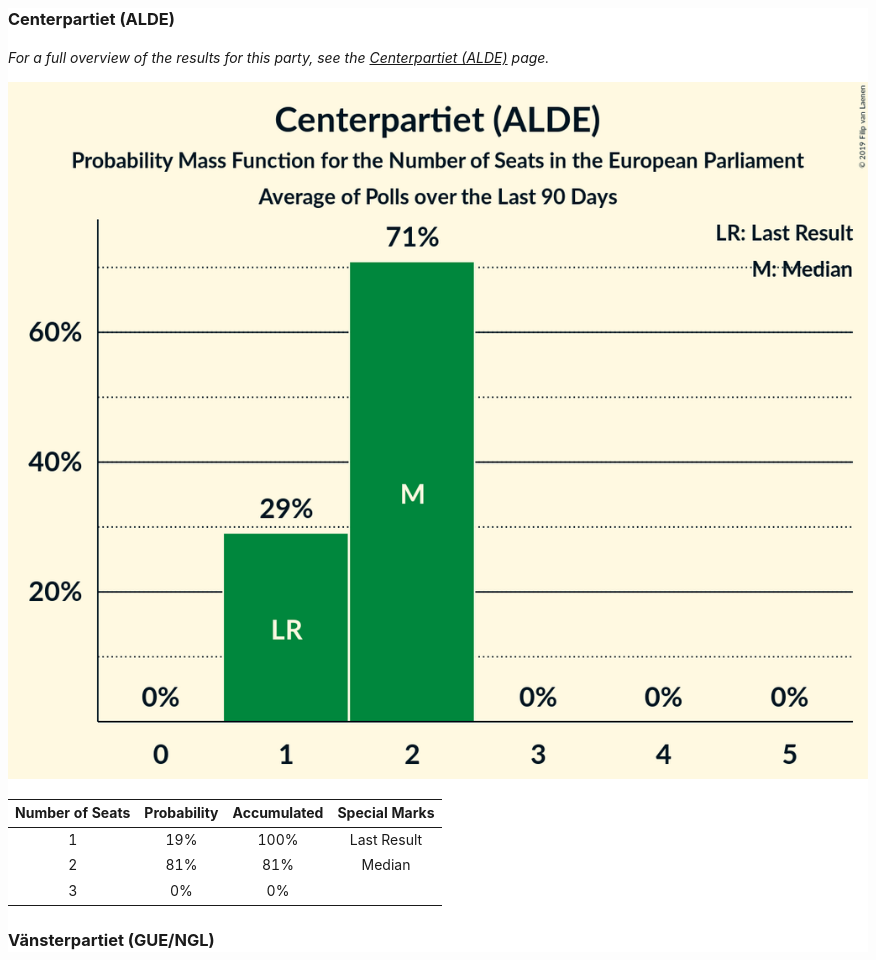 ### Centerpartiet (ALDE)

*For a full overview of the results for this party, see the [Centerpartiet (ALDE)](party-centerpartietalde.html) page.*

![Graph with seats probability mass function not yet produced](average-2019-04-15-seats-pmf-centerpartietalde.png "Seats Probability Mass Function")

| Number of Seats | Probability | Accumulated | Special Marks |
|:---------------:|:-----------:|:-----------:|:-------------:|
| 1 | 19% | 100% | Last Result |
| 2 | 81% | 81% | Median |
| 3 | 0% | 0% |  |

### Vänsterpartiet (GUE/NGL)
